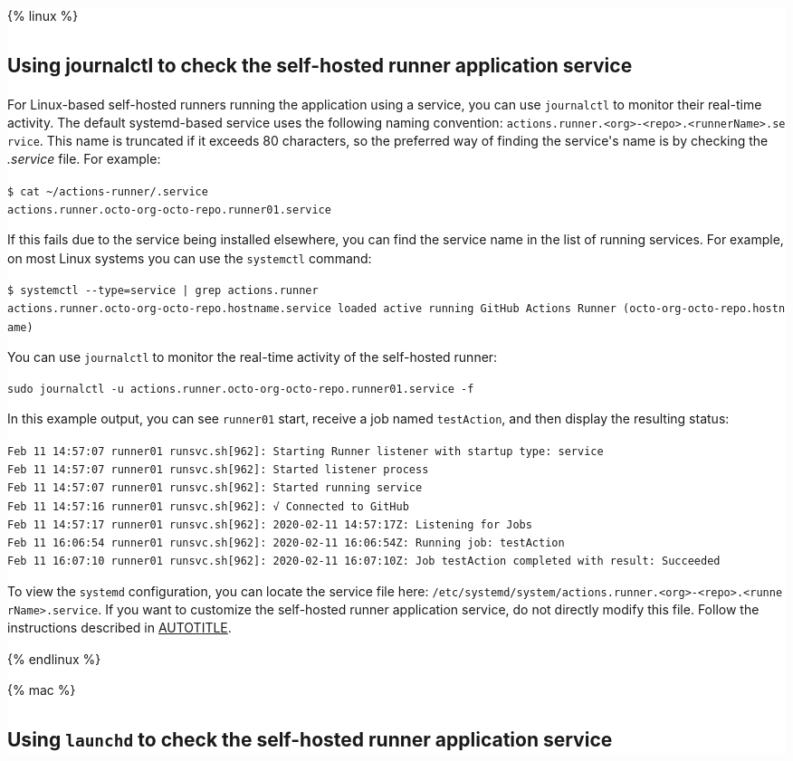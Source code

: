 {% linux %}

## Using journalctl to check the self-hosted runner application service

For Linux-based self-hosted runners running the application using a service, you can use `journalctl` to monitor their real-time activity. The default systemd-based service uses the following naming convention: `actions.runner.<org>-<repo>.<runnerName>.service`. This name is truncated if it exceeds 80 characters, so the preferred way of finding the service's name is by checking the _.service_ file. For example:

```shell
$ cat ~/actions-runner/.service
actions.runner.octo-org-octo-repo.runner01.service
```

If this fails due to the service being installed elsewhere, you can find the service name in the list of running services. For example, on most Linux systems you can use the `systemctl` command:

```shell
$ systemctl --type=service | grep actions.runner
actions.runner.octo-org-octo-repo.hostname.service loaded active running GitHub Actions Runner (octo-org-octo-repo.hostname)
```

You can use `journalctl` to monitor the real-time activity of the self-hosted runner:

```shell
sudo journalctl -u actions.runner.octo-org-octo-repo.runner01.service -f
```

In this example output, you can see `runner01` start, receive a job named `testAction`, and then display the resulting status:

```shell
Feb 11 14:57:07 runner01 runsvc.sh[962]: Starting Runner listener with startup type: service
Feb 11 14:57:07 runner01 runsvc.sh[962]: Started listener process
Feb 11 14:57:07 runner01 runsvc.sh[962]: Started running service
Feb 11 14:57:16 runner01 runsvc.sh[962]: √ Connected to GitHub
Feb 11 14:57:17 runner01 runsvc.sh[962]: 2020-02-11 14:57:17Z: Listening for Jobs
Feb 11 16:06:54 runner01 runsvc.sh[962]: 2020-02-11 16:06:54Z: Running job: testAction
Feb 11 16:07:10 runner01 runsvc.sh[962]: 2020-02-11 16:07:10Z: Job testAction completed with result: Succeeded
```

To view the `systemd` configuration, you can locate the service file here: `/etc/systemd/system/actions.runner.<org>-<repo>.<runnerName>.service`.
If you want to customize the self-hosted runner application service, do not directly modify this file. Follow the instructions described in [AUTOTITLE](/actions/hosting-your-own-runners/managing-self-hosted-runners/configuring-the-self-hosted-runner-application-as-a-service#customizing-the-self-hosted-runner-service).

{% endlinux %}

{% mac %}

## Using `launchd` to check the self-hosted runner application service
